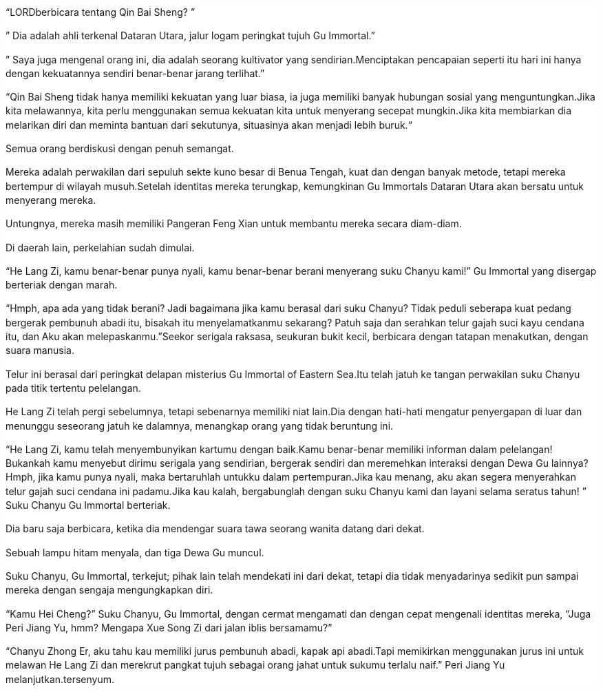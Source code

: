 “LORDberbicara tentang Qin Bai Sheng? ”

” Dia adalah ahli terkenal Dataran Utara, jalur logam peringkat tujuh Gu Immortal.”

” Saya juga mengenal orang ini, dia adalah seorang kultivator yang sendirian.Menciptakan pencapaian seperti itu hari ini hanya dengan kekuatannya sendiri benar-benar jarang terlihat.”

“Qin Bai Sheng tidak hanya memiliki kekuatan yang luar biasa, ia juga memiliki banyak hubungan sosial yang menguntungkan.Jika kita melawannya, kita perlu menggunakan semua kekuatan kita untuk menyerang secepat mungkin.Jika kita membiarkan dia melarikan diri dan meminta bantuan dari sekutunya, situasinya akan menjadi lebih buruk.“



Semua orang berdiskusi dengan penuh semangat.

Mereka adalah perwakilan dari sepuluh sekte kuno besar di Benua Tengah, kuat dan dengan banyak metode, tetapi mereka bertempur di wilayah musuh.Setelah identitas mereka terungkap, kemungkinan Gu Immortals Dataran Utara akan bersatu untuk menyerang mereka.

Untungnya, mereka masih memiliki Pangeran Feng Xian untuk membantu mereka secara diam-diam.

Di daerah lain, perkelahian sudah dimulai.

“He Lang Zi, kamu benar-benar punya nyali, kamu benar-benar berani menyerang suku Chanyu kami!” Gu Immortal yang disergap berteriak dengan marah.

“Hmph, apa ada yang tidak berani? Jadi bagaimana jika kamu berasal dari suku Chanyu? Tidak peduli seberapa kuat pedang bergerak pembunuh abadi itu, bisakah itu menyelamatkanmu sekarang? Patuh saja dan serahkan telur gajah suci kayu cendana itu, dan Aku akan melepaskanmu.”Seekor serigala raksasa, seukuran bukit kecil, berbicara dengan tatapan menakutkan, dengan suara manusia.

Telur ini berasal dari peringkat delapan misterius Gu Immortal of Eastern Sea.Itu telah jatuh ke tangan perwakilan suku Chanyu pada titik tertentu pelelangan.

He Lang Zi telah pergi sebelumnya, tetapi sebenarnya memiliki niat lain.Dia dengan hati-hati mengatur penyergapan di luar dan menunggu seseorang jatuh ke dalamnya, menangkap orang yang tidak beruntung ini.

“He Lang Zi, kamu telah menyembunyikan kartumu dengan baik.Kamu benar-benar memiliki informan dalam pelelangan! Bukankah kamu menyebut dirimu serigala yang sendirian, bergerak sendiri dan meremehkan interaksi dengan Dewa Gu lainnya? Hmph, jika kamu punya nyali, maka bertaruhlah untukku dalam pertempuran.Jika kau menang, aku akan segera menyerahkan telur gajah suci cendana ini padamu.Jika kau kalah, bergabunglah dengan suku Chanyu kami dan layani selama seratus tahun! ” Suku Chanyu Gu Immortal berteriak.

Dia baru saja berbicara, ketika dia mendengar suara tawa seorang wanita datang dari dekat.

Sebuah lampu hitam menyala, dan tiga Dewa Gu muncul.

Suku Chanyu, Gu Immortal, terkejut; pihak lain telah mendekati ini dari dekat, tetapi dia tidak menyadarinya sedikit pun sampai mereka dengan sengaja mengungkapkan diri.

“Kamu Hei Cheng?” Suku Chanyu, Gu Immortal, dengan cermat mengamati dan dengan cepat mengenali identitas mereka, “Juga Peri Jiang Yu, hmm? Mengapa Xue Song Zi dari jalan iblis bersamamu?”

“Chanyu Zhong Er, aku tahu kau memiliki jurus pembunuh abadi, kapak api abadi.Tapi memikirkan menggunakan jurus ini untuk melawan He Lang Zi dan merekrut pangkat tujuh sebagai orang jahat untuk sukumu terlalu naif.” Peri Jiang Yu melanjutkan.tersenyum.
